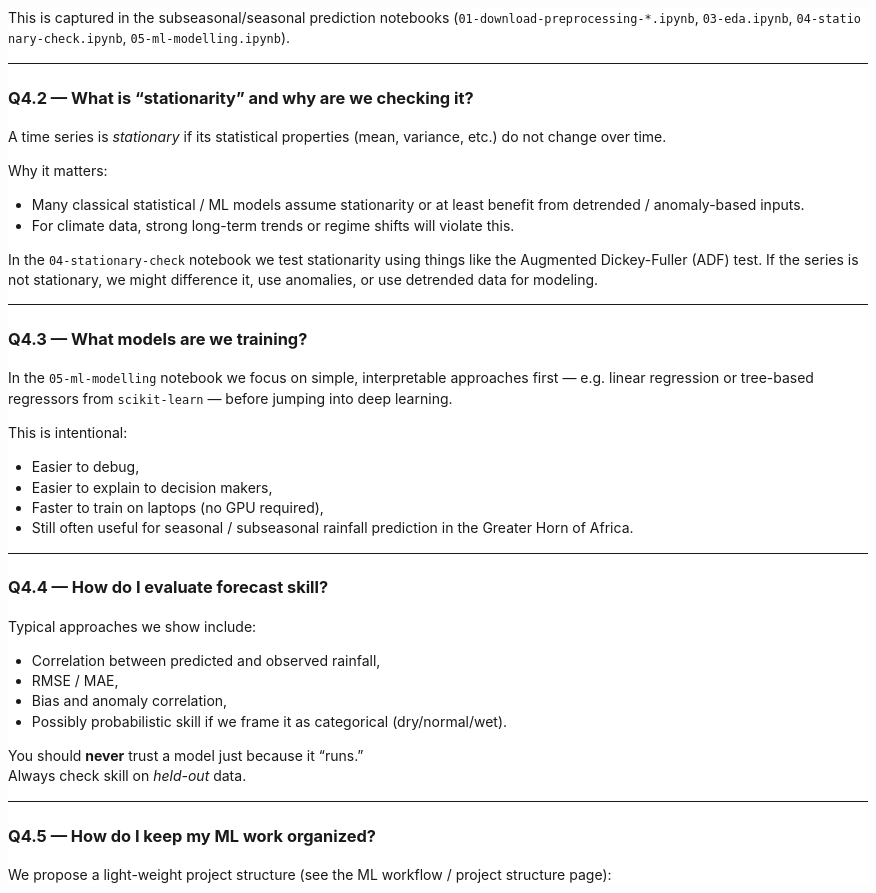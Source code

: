 This is captured in the subseasonal/seasonal prediction notebooks
(`01-download-preprocessing-*.ipynb`, `03-eda.ipynb`, `04-stationary-check.ipynb`,
`05-ml-modelling.ipynb`).

---

### Q4.2 — What is “stationarity” and why are we checking it?
A time series is *stationary* if its statistical properties (mean,
variance, etc.) do not change over time.

Why it matters:
- Many classical statistical / ML models assume stationarity or at
least benefit from detrended / anomaly-based inputs.
- For climate data, strong long-term trends or regime shifts will
violate this.

In the `04-stationary-check` notebook we test stationarity using
things like the Augmented Dickey-Fuller (ADF) test. If the series is
not stationary, we might difference it, use anomalies, or use
detrended data for modeling.

---

### Q4.3 — What models are we training?
In the `05-ml-modelling` notebook we focus on simple, interpretable
approaches first — e.g. linear regression or tree-based regressors
from `scikit-learn` — before jumping into deep learning.

This is intentional:
- Easier to debug,
- Easier to explain to decision makers,
- Faster to train on laptops (no GPU required),
- Still often useful for seasonal / subseasonal rainfall prediction
in the Greater Horn of Africa.

---

### Q4.4 — How do I evaluate forecast skill?
Typical approaches we show include:
- Correlation between predicted and observed rainfall,
- RMSE / MAE,
- Bias and anomaly correlation,
- Possibly probabilistic skill if we frame it as categorical (dry/normal/wet).

You should **never** trust a model just because it “runs.”  
Always check skill on *held-out* data.

---

### Q4.5 — How do I keep my ML work organized?
We propose a light-weight project structure (see the ML workflow / project structure page):
